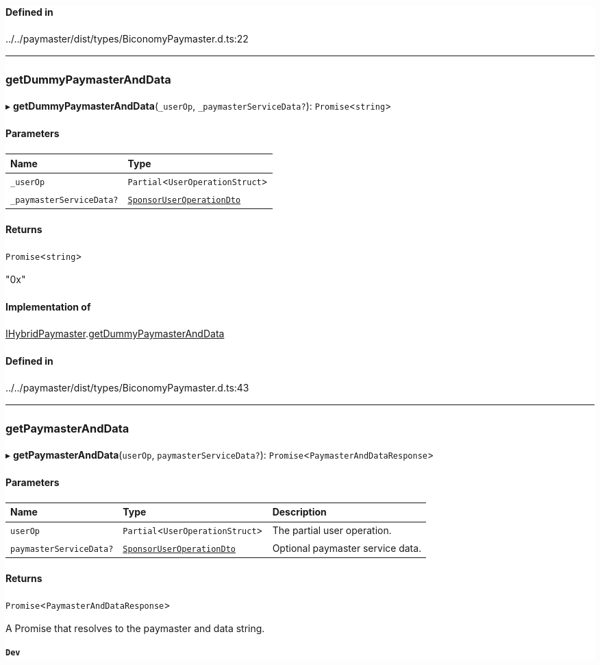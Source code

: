 #### Defined in

../../paymaster/dist/types/BiconomyPaymaster.d.ts:22

___

### getDummyPaymasterAndData

▸ **getDummyPaymasterAndData**(`_userOp`, `_paymasterServiceData?`): `Promise`\<`string`\>

#### Parameters

| Name | Type |
| :------ | :------ |
| `_userOp` | `Partial`\<`UserOperationStruct`\> |
| `_paymasterServiceData?` | [`SponsorUserOperationDto`](../modules.md#sponsoruseroperationdto) |

#### Returns

`Promise`\<`string`\>

"0x"

#### Implementation of

[IHybridPaymaster](../interfaces/IHybridPaymaster.md).[getDummyPaymasterAndData](../interfaces/IHybridPaymaster.md#getdummypaymasteranddata)

#### Defined in

../../paymaster/dist/types/BiconomyPaymaster.d.ts:43

___

### getPaymasterAndData

▸ **getPaymasterAndData**(`userOp`, `paymasterServiceData?`): `Promise`\<`PaymasterAndDataResponse`\>

#### Parameters

| Name | Type | Description |
| :------ | :------ | :------ |
| `userOp` | `Partial`\<`UserOperationStruct`\> | The partial user operation. |
| `paymasterServiceData?` | [`SponsorUserOperationDto`](../modules.md#sponsoruseroperationdto) | Optional paymaster service data. |

#### Returns

`Promise`\<`PaymasterAndDataResponse`\>

A Promise that resolves to the paymaster and data string.

**`Dev`**
